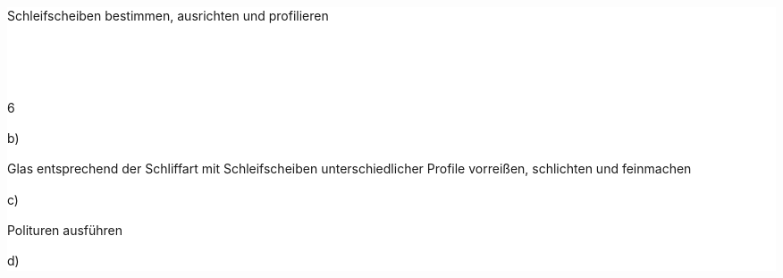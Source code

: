 </td>

<td style align="left" valign="top" charoff="50">

Schleifscheiben bestimmen, ausrichten und profilieren

</td>

<td style="border-bottom: 0.5pt solid ; " rowspan="4" align="left" valign="top" charoff="50">

 

</td>

<td style="border-bottom: 0.5pt solid ; " rowspan="4" align="left" valign="top" charoff="50">

 

</td>

<td style="border-bottom: 0.5pt solid ; " rowspan="4" align="center" valign="middle" charoff="50">

6

</td>

</tr>

<tr>

<td style align="center" valign="top" charoff="50">

b)

</td>

<td style align="left" valign="top" charoff="50">

Glas entsprechend der Schliffart mit Schleifscheiben unterschiedlicher
Profile vorreißen, schlichten und feinmachen

</td>

</tr>

<tr>

<td style align="center" valign="top" charoff="50">

c)

</td>

<td style align="left" valign="top" charoff="50">

Polituren ausführen

</td>

</tr>

<tr style="border-bottom: 0.5pt solid ; ">

<td style="border-bottom: 0.5pt solid ; " align="center" valign="top" charoff="50">

d)
